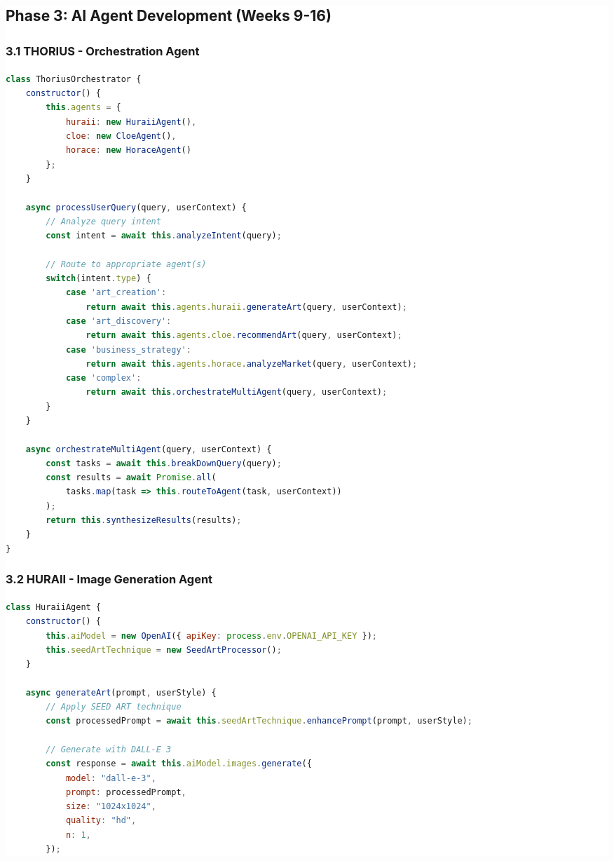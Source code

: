 ## Phase 3: AI Agent Development (Weeks 9-16)

### 3.1 THORIUS - Orchestration Agent

```javascript
class ThoriusOrchestrator {
    constructor() {
        this.agents = {
            huraii: new HuraiiAgent(),
            cloe: new CloeAgent(),
            horace: new HoraceAgent()
        };
    }

    async processUserQuery(query, userContext) {
        // Analyze query intent
        const intent = await this.analyzeIntent(query);
        
        // Route to appropriate agent(s)
        switch(intent.type) {
            case 'art_creation':
                return await this.agents.huraii.generateArt(query, userContext);
            case 'art_discovery':
                return await this.agents.cloe.recommendArt(query, userContext);
            case 'business_strategy':
                return await this.agents.horace.analyzeMarket(query, userContext);
            case 'complex':
                return await this.orchestrateMultiAgent(query, userContext);
        }
    }

    async orchestrateMultiAgent(query, userContext) {
        const tasks = await this.breakDownQuery(query);
        const results = await Promise.all(
            tasks.map(task => this.routeToAgent(task, userContext))
        );
        return this.synthesizeResults(results);
    }
}
```

### 3.2 HURAII - Image Generation Agent

```javascript
class HuraiiAgent {
    constructor() {
        this.aiModel = new OpenAI({ apiKey: process.env.OPENAI_API_KEY });
        this.seedArtTechnique = new SeedArtProcessor();
    }

    async generateArt(prompt, userStyle) {
        // Apply SEED ART technique
        const processedPrompt = await this.seedArtTechnique.enhancePrompt(prompt, userStyle);
        
        // Generate with DALL-E 3
        const response = await this.aiModel.images.generate({
            model: "dall-e-3",
            prompt: processedPrompt,
            size: "1024x1024",
            quality: "hd",
            n: 1,
        });

```